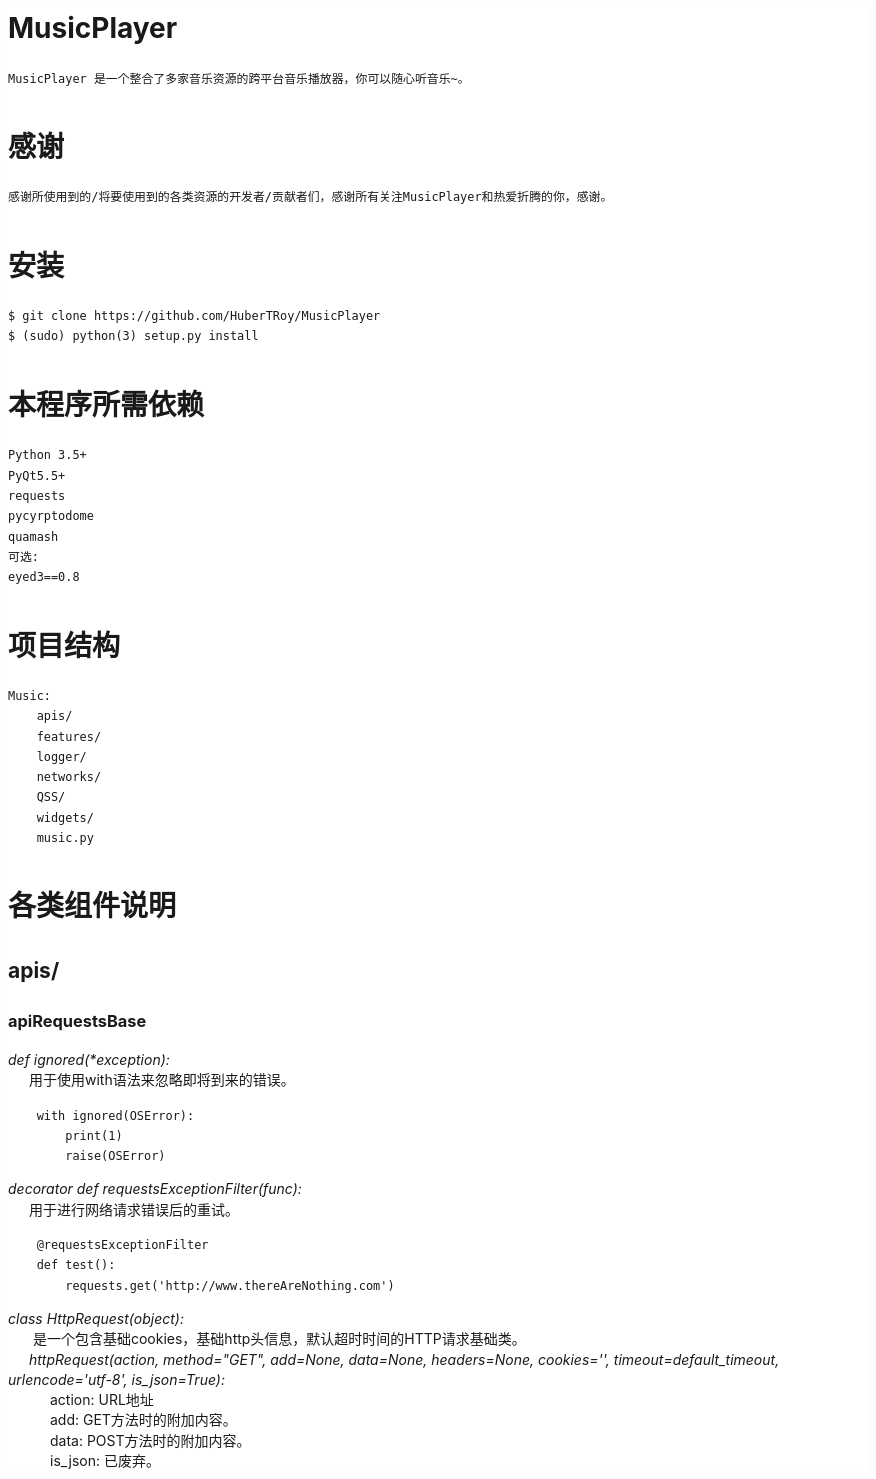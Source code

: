 # MusicPlayer
    MusicPlayer 是一个整合了多家音乐资源的跨平台音乐播放器，你可以随心听音乐~。

# 感谢
    感谢所使用到的/将要使用到的各类资源的开发者/贡献者们，感谢所有关注MusicPlayer和热爱折腾的你，感谢。

# 安装
```
$ git clone https://github.com/HuberTRoy/MusicPlayer
$ (sudo) python(3) setup.py install
```

# 本程序所需依赖
    Python 3.5+
    PyQt5.5+
    requests
    pycyrptodome
    quamash
    可选:
    eyed3==0.8

# 项目结构
    Music:
        apis/
        features/
        logger/
        networks/
        QSS/
        widgets/
        music.py

# 各类组件说明
## apis/
### apiRequestsBase
*def ignored(\*exception):*   
&ensp;&ensp;&ensp;用于使用with语法来忽略即将到来的错误。  
```
    with ignored(OSError):
        print(1)
        raise(OSError)
```
*decorator def requestsExceptionFilter(func):*  
&ensp;&ensp;&ensp;用于进行网络请求错误后的重试。  
```
    @requestsExceptionFilter
    def test():
        requests.get('http://www.thereAreNothing.com')
```
*class HttpRequest(object):*  
&ensp;&ensp;&ensp; 是一个包含基础cookies，基础http头信息，默认超时时间的HTTP请求基础类。   
&ensp;&ensp;&ensp;*httpRequest(action, method="GET", add=None, data=None, headers=None, cookies='', timeout=default_timeout, urlencode='utf-8', is_json=True):*  
&ensp;&ensp;&ensp;&ensp;&ensp;&ensp;action: URL地址  
&ensp;&ensp;&ensp;&ensp;&ensp;&ensp;add: GET方法时的附加内容。  
&ensp;&ensp;&ensp;&ensp;&ensp;&ensp;data: POST方法时的附加内容。  
&ensp;&ensp;&ensp;&ensp;&ensp;&ensp;is_json: 已废弃。  